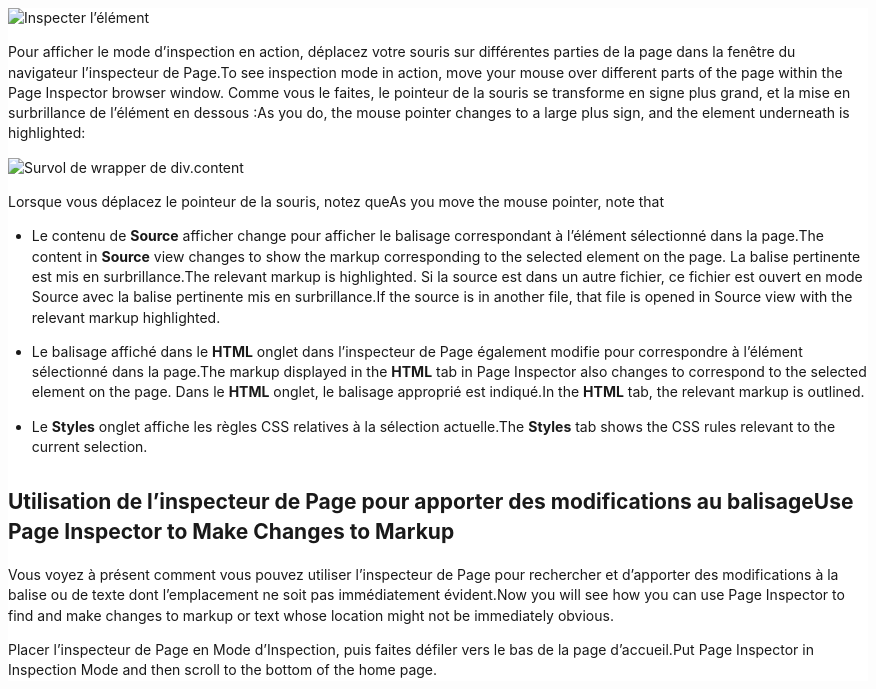 ![Inspecter l’élément](using-page-inspector-in-a-visual-studio-11-beta-web-forms-project/_static/image7.png)

<span data-ttu-id="6a093-156">Pour afficher le mode d’inspection en action, déplacez votre souris sur différentes parties de la page dans la fenêtre du navigateur l’inspecteur de Page.</span><span class="sxs-lookup"><span data-stu-id="6a093-156">To see inspection mode in action, move your mouse over different parts of the page within the Page Inspector browser window.</span></span> <span data-ttu-id="6a093-157">Comme vous le faites, le pointeur de la souris se transforme en signe plus grand, et la mise en surbrillance de l’élément en dessous :</span><span class="sxs-lookup"><span data-stu-id="6a093-157">As you do, the mouse pointer changes to a large plus sign, and the element underneath is highlighted:</span></span>

![Survol de wrapper de div.content](using-page-inspector-in-a-visual-studio-11-beta-web-forms-project/_static/image8.png)

<span data-ttu-id="6a093-159">Lorsque vous déplacez le pointeur de la souris, notez que</span><span class="sxs-lookup"><span data-stu-id="6a093-159">As you move the mouse pointer, note that</span></span>

- <span data-ttu-id="6a093-160">Le contenu de **Source** afficher change pour afficher le balisage correspondant à l’élément sélectionné dans la page.</span><span class="sxs-lookup"><span data-stu-id="6a093-160">The content in **Source** view changes to show the markup corresponding to the selected element on the page.</span></span> <span data-ttu-id="6a093-161">La balise pertinente est mis en surbrillance.</span><span class="sxs-lookup"><span data-stu-id="6a093-161">The relevant markup is highlighted.</span></span> <span data-ttu-id="6a093-162">Si la source est dans un autre fichier, ce fichier est ouvert en mode Source avec la balise pertinente mis en surbrillance.</span><span class="sxs-lookup"><span data-stu-id="6a093-162">If the source is in another file, that file is opened in Source view with the relevant markup highlighted.</span></span>

- <span data-ttu-id="6a093-163">Le balisage affiché dans le **HTML** onglet dans l’inspecteur de Page également modifie pour correspondre à l’élément sélectionné dans la page.</span><span class="sxs-lookup"><span data-stu-id="6a093-163">The markup displayed in the **HTML** tab in Page Inspector also changes to correspond to the selected element on the page.</span></span> <span data-ttu-id="6a093-164">Dans le **HTML** onglet, le balisage approprié est indiqué.</span><span class="sxs-lookup"><span data-stu-id="6a093-164">In the **HTML** tab, the relevant markup is outlined.</span></span>

- <span data-ttu-id="6a093-165">Le **Styles** onglet affiche les règles CSS relatives à la sélection actuelle.</span><span class="sxs-lookup"><span data-stu-id="6a093-165">The **Styles** tab shows the CSS rules relevant to the current selection.</span></span>

<a id="_5_using_page"></a>

## <a name="use-page-inspector-to-make-changes-to-markup"></a><span data-ttu-id="6a093-166">Utilisation de l’inspecteur de Page pour apporter des modifications au balisage</span><span class="sxs-lookup"><span data-stu-id="6a093-166">Use Page Inspector to Make Changes to Markup</span></span>

<span data-ttu-id="6a093-167">Vous voyez à présent comment vous pouvez utiliser l’inspecteur de Page pour rechercher et d’apporter des modifications à la balise ou de texte dont l’emplacement ne soit pas immédiatement évident.</span><span class="sxs-lookup"><span data-stu-id="6a093-167">Now you will see how you can use Page Inspector to find and make changes to markup or text whose location might not be immediately obvious.</span></span>

<span data-ttu-id="6a093-168">Placer l’inspecteur de Page en Mode d’Inspection, puis faites défiler vers le bas de la page d’accueil.</span><span class="sxs-lookup"><span data-stu-id="6a093-168">Put Page Inspector in Inspection Mode and then scroll to the bottom of the home page.</span></span>
